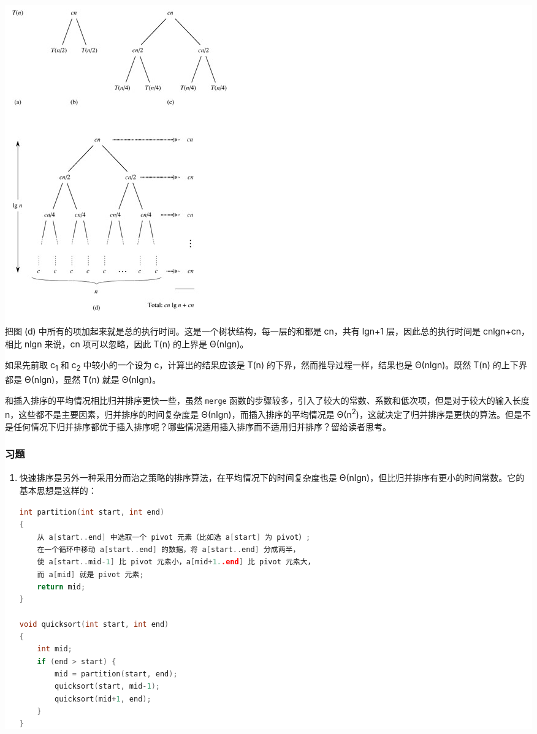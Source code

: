 ![calcrecurrence](../images/sortsearch.calcrecurrence.png)

把图 (d) 中所有的项加起来就是总的执行时间。这是一个树状结构，每一层的和都是 cn，共有 lgn+1 层，因此总的执行时间是 cnlgn+cn，相比 nlgn 来说，cn 项可以忽略，因此 T(n) 的上界是 Θ(nlgn)。

如果先前取 c<sub>1</sub> 和 c<sub>2</sub> 中较小的一个设为 c，计算出的结果应该是 T(n) 的下界，然而推导过程一样，结果也是 Θ(nlgn)。既然 T(n) 的上下界都是 Θ(nlgn)，显然 T(n) 就是 Θ(nlgn)。

和插入排序的平均情况相比归并排序更快一些，虽然 `merge` 函数的步骤较多，引入了较大的常数、系数和低次项，但是对于较大的输入长度 n，这些都不是主要因素，归并排序的时间复杂度是 Θ(nlgn)，而插入排序的平均情况是 Θ(n<sup>2</sup>)，这就决定了归并排序是更快的算法。但是不是任何情况下归并排序都优于插入排序呢？哪些情况适用插入排序而不适用归并排序？留给读者思考。

### 习题

1. 快速排序是另外一种采用分而治之策略的排序算法，在平均情况下的时间复杂度也是 Θ(nlgn)，但比归并排序有更小的时间常数。它的基本思想是这样的：
	
	```c
	int partition(int start, int end)
	{
		从 a[start..end] 中选取一个 pivot 元素（比如选 a[start] 为 pivot）;
		在一个循环中移动 a[start..end] 的数据，将 a[start..end] 分成两半，
		使 a[start..mid-1] 比 pivot 元素小，a[mid+1..end] 比 pivot 元素大，
		而 a[mid] 就是 pivot 元素;
		return mid;
	}
	
	void quicksort(int start, int end)
	{
		int mid;
		if (end > start) {
			mid = partition(start, end);
			quicksort(start, mid-1);
			quicksort(mid+1, end);
		}
	}
	```
	